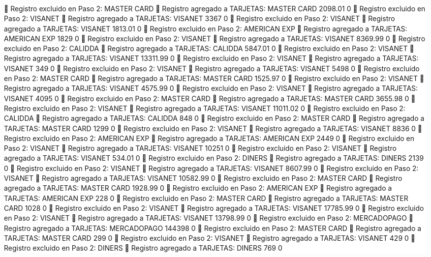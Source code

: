  🚫 Registro excluido en Paso 2: MASTER CARD
 📝 Registro agregado a TARJETAS: MASTER CARD 2098.01 0
 🚫 Registro excluido en Paso 2: VISANET
 📝 Registro agregado a TARJETAS: VISANET 3367 0
 🚫 Registro excluido en Paso 2: VISANET
 📝 Registro agregado a TARJETAS: VISANET 1813.01 0
 🚫 Registro excluido en Paso 2: AMERICAN EXP
 📝 Registro agregado a TARJETAS: AMERICAN EXP 1829 0
 🚫 Registro excluido en Paso 2: VISANET
 📝 Registro agregado a TARJETAS: VISANET 8369.99 0
 🚫 Registro excluido en Paso 2: CALIDDA
 📝 Registro agregado a TARJETAS: CALIDDA 5847.01 0
 🚫 Registro excluido en Paso 2: VISANET
 📝 Registro agregado a TARJETAS: VISANET 13311.99 0
 🚫 Registro excluido en Paso 2: VISANET
 📝 Registro agregado a TARJETAS: VISANET 349 0
 🚫 Registro excluido en Paso 2: VISANET
 📝 Registro agregado a TARJETAS: VISANET 5498 0
 🚫 Registro excluido en Paso 2: MASTER CARD
 📝 Registro agregado a TARJETAS: MASTER CARD 1525.97 0
 🚫 Registro excluido en Paso 2: VISANET
 📝 Registro agregado a TARJETAS: VISANET 4575.99 0
 🚫 Registro excluido en Paso 2: VISANET
 📝 Registro agregado a TARJETAS: VISANET 4095 0
 🚫 Registro excluido en Paso 2: MASTER CARD
 📝 Registro agregado a TARJETAS: MASTER CARD 3655.98 0
 🚫 Registro excluido en Paso 2: VISANET
 📝 Registro agregado a TARJETAS: VISANET 11011.02 0
 🚫 Registro excluido en Paso 2: CALIDDA
 📝 Registro agregado a TARJETAS: CALIDDA 848 0
 🚫 Registro excluido en Paso 2: MASTER CARD
 📝 Registro agregado a TARJETAS: MASTER CARD 1299 0
 🚫 Registro excluido en Paso 2: VISANET
 📝 Registro agregado a TARJETAS: VISANET 8836 0
 🚫 Registro excluido en Paso 2: AMERICAN EXP
 📝 Registro agregado a TARJETAS: AMERICAN EXP 2449 0
 🚫 Registro excluido en Paso 2: VISANET
 📝 Registro agregado a TARJETAS: VISANET 10251 0
 🚫 Registro excluido en Paso 2: VISANET
 📝 Registro agregado a TARJETAS: VISANET 534.01 0
 🚫 Registro excluido en Paso 2: DINERS
 📝 Registro agregado a TARJETAS: DINERS 2139 0
 🚫 Registro excluido en Paso 2: VISANET
 📝 Registro agregado a TARJETAS: VISANET 8607.99 0
 🚫 Registro excluido en Paso 2: VISANET
 📝 Registro agregado a TARJETAS: VISANET 10582.99 0
 🚫 Registro excluido en Paso 2: MASTER CARD
 📝 Registro agregado a TARJETAS: MASTER CARD 1928.99 0
 🚫 Registro excluido en Paso 2: AMERICAN EXP
 📝 Registro agregado a TARJETAS: AMERICAN EXP 228 0
 🚫 Registro excluido en Paso 2: MASTER CARD
 📝 Registro agregado a TARJETAS: MASTER CARD 1028 0
 🚫 Registro excluido en Paso 2: VISANET
 📝 Registro agregado a TARJETAS: VISANET 17785.99 0
 🚫 Registro excluido en Paso 2: VISANET
 📝 Registro agregado a TARJETAS: VISANET 13798.99 0
 🚫 Registro excluido en Paso 2: MERCADOPAGO
 📝 Registro agregado a TARJETAS: MERCADOPAGO 144398 0
 🚫 Registro excluido en Paso 2: MASTER CARD
 📝 Registro agregado a TARJETAS: MASTER CARD 299 0
 🚫 Registro excluido en Paso 2: VISANET
 📝 Registro agregado a TARJETAS: VISANET 429 0
 🚫 Registro excluido en Paso 2: DINERS
 📝 Registro agregado a TARJETAS: DINERS 769 0